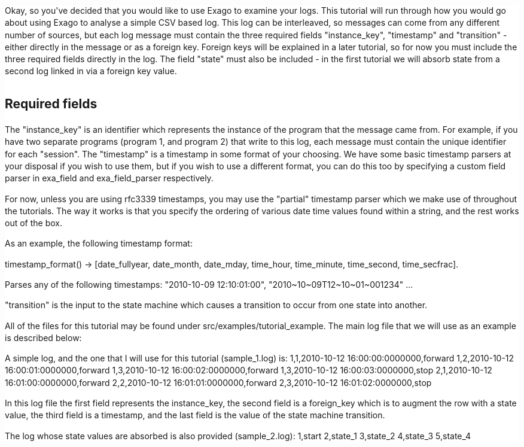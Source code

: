 Okay, so you've decided that you would like to use Exago to examine your logs. This tutorial will run through how you would go about using Exago to analyse a simple CSV based log. This log can be interleaved, so messages can come from any different number of sources, but each log message must contain the three required fields "instance_key", "timestamp" and "transition" - either directly in the message or as a foreign key. Foreign keys will be explained in a later tutorial, so for now you must include the three required fields directly in the log. The field "state" must also be included - in the first tutorial we will absorb state from a second log linked in via a foreign key value.

Required fields
---------------

The "instance_key" is an identifier which represents the instance of the program that the message came from. For example, if you have two separate programs (program 1, and program 2) that write to this log, each message must contain the unique identifier for each "session". The "timestamp" is a timestamp in some format of your choosing. We have some basic timestamp parsers at your disposal if you wish to use them, but if you wish to use a different format, you can do this too by specifying a custom field parser in exa_field and exa_field_parser respectively.

For now, unless you are using rfc3339 timestamps, you may use the "partial" timestamp parser which we make use of throughout the tutorials. The way it works is that you specify the ordering of various date time values found within a string, and the rest works out of the box. 

As an example, the following timestamp format:

  timestamp_format() ->
    [date_fullyear, date_month, date_mday, time_hour, time_minute,
     time_second, time_secfrac].

Parses any of the following timestamps: "2010-10-09 12:10:01:00", "2010~10~09T12~10~01~001234" ...

"transition" is the input to the state machine which causes a transition to occur from one state into another.

All of the files for this tutorial may be found under src/examples/tutorial_example. The main log file that we will use as an example is described below:

A simple log, and the one that I will use for this tutorial (sample_1.log) is:
    1,1,2010-10-12 16:00:00:0000000,forward
    1,2,2010-10-12 16:00:01:0000000,forward
    1,3,2010-10-12 16:00:02:0000000,forward
    1,3,2010-10-12 16:00:03:0000000,stop
    2,1,2010-10-12 16:01:00:0000000,forward
    2,2,2010-10-12 16:01:01:0000000,forward
    2,3,2010-10-12 16:01:02:0000000,stop

In this log file the first field represents the instance_key, the second field is a foreign_key which is to augment the row with a state value, the third field is a timestamp, and the last field is the value of the state machine transition.

The log whose state values are absorbed is also provided (sample_2.log):
    1,start
    2,state_1
    3,state_2
    4,state_3
    5,state_4
